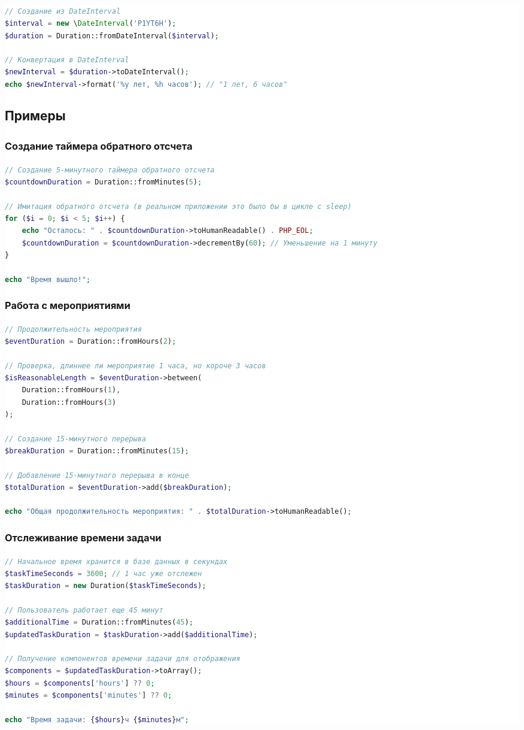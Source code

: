 ```php
// Создание из DateInterval
$interval = new \DateInterval('P1YT6H');
$duration = Duration::fromDateInterval($interval);

// Конвертация в DateInterval
$newInterval = $duration->toDateInterval();
echo $newInterval->format('%y лет, %h часов'); // "1 лет, 6 часов"
```

## Примеры

### Создание таймера обратного отсчета

```php
// Создание 5-минутного таймера обратного отсчета
$countdownDuration = Duration::fromMinutes(5);

// Имитация обратного отсчета (в реальном приложении это было бы в цикле с sleep)
for ($i = 0; $i < 5; $i++) {
    echo "Осталось: " . $countdownDuration->toHumanReadable() . PHP_EOL;
    $countdownDuration = $countdownDuration->decrementBy(60); // Уменьшение на 1 минуту
}

echo "Время вышло!";
```

### Работа с мероприятиями

```php
// Продолжительность мероприятия
$eventDuration = Duration::fromHours(2);

// Проверка, длиннее ли мероприятие 1 часа, но короче 3 часов
$isReasonableLength = $eventDuration->between(
    Duration::fromHours(1),
    Duration::fromHours(3)
);

// Создание 15-минутного перерыва
$breakDuration = Duration::fromMinutes(15);

// Добавление 15-минутного перерыва в конце
$totalDuration = $eventDuration->add($breakDuration);

echo "Общая продолжительность мероприятия: " . $totalDuration->toHumanReadable();
```

### Отслеживание времени задачи

```php
// Начальное время хранится в базе данных в секундах
$taskTimeSeconds = 3600; // 1 час уже отслежен
$taskDuration = new Duration($taskTimeSeconds);

// Пользователь работает еще 45 минут
$additionalTime = Duration::fromMinutes(45);
$updatedTaskDuration = $taskDuration->add($additionalTime);

// Получение компонентов времени задачи для отображения
$components = $updatedTaskDuration->toArray();
$hours = $components['hours'] ?? 0;
$minutes = $components['minutes'] ?? 0;

echo "Время задачи: {$hours}ч {$minutes}м";
```
